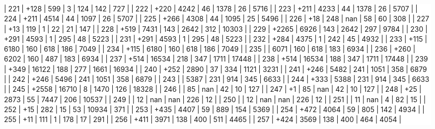 | 221 |   +128 |      599 |          3 |         124 |    142   |     727 |
| 222 |   +220 |     4242 |         46 |        1378 |     26   |    5716 |
| 223 |   +211 |     4233 |         44 |        1378 |     26   |    5707 |
| 224 |   +211 |     4514 |         44 |        1097 |     26   |    5707 |
| 225 |   +266 |     4308 |         44 |        1095 |     25   |    5496 |
| 226 |    +18 |      248 |        nan |          58 |     60   |     308 |
| 227 |    +13 |      119 |          1 |          22 |     21   |     147 |
| 228 |   +519 |     7431 |        143 |        2642 |    312   |   10303 |
| 229 |  +2265 |     6926 |        143 |        2642 |    297   |    9784 |
| 230 |   +291 |     4593 |          1 |         295 |     48   |    5223 |
| 231 |   +291 |     4593 |          1 |         295 |     48   |    5223 |
| 232 |   +284 |     4375 |          1 |         242 |     45   |    4932 |
| 233 |   +115 |     6180 |        160 |         618 |    186   |    7049 |
| 234 |   +115 |     6180 |        160 |         618 |    186   |    7049 |
| 235 |        |     6071 |        160 |         618 |    183   |    6934 |
| 236 |   +260 |     6202 |        160 |         487 |    183   |    6934 |
| 237 |   +514 |    16534 |        218 |         347 |   1711   |   17448 |
| 238 |   +514 |    16534 |        188 |         347 |   1711   |   17448 |
| 239 |   +349 |    16122 |        188 |         277 |   1661   |   16934 |
| 240 |   +252 |     2890 |         37 |         334 |   1121   |    3231 |
| 241 |   +246 |     5482 |        241 |        1051 |    358   |    6879 |
| 242 |   +246 |     5496 |        241 |        1051 |    358   |    6879 |
| 243 |        |     5387 |        231 |         914 |    345   |    6633 |
| 244 |   +333 |     5388 |        231 |         914 |    345   |    6633 |
| 245 |  +2558 |    16710 |          8 |        1470 |    126   |   18328 |
| 246 |        |       85 |        nan |          42 |     10   |     127 |
| 247 |     +1 |       85 |        nan |          42 |     10   |     127 |
| 248 |    +25 |     2873 |         55 |        7447 |    206   |   10537 |
| 249 |        |       12 |        nan |         nan |    226   |      12 |
| 250 |        |       12 |        nan |         nan |    226   |      12 |
| 251 |        |       11 |        nan |           4 |     82   |      15 |
| 252 |    +15 |      282 |         15 |          53 |  10934   |     371 |
| 253 |   +435 |     4407 |         59 |         889 |    154   |    5369 |
| 254 |   +472 |     4064 |         59 |         805 |    142   |    4934 |
| 255 |    +11 |      111 |          1 |         178 |     17   |     291 |
| 256 |   +411 |     3971 |        138 |         400 |    511   |    4465 |
| 257 |   +424 |     3569 |        138 |         400 |    464   |    4054 |